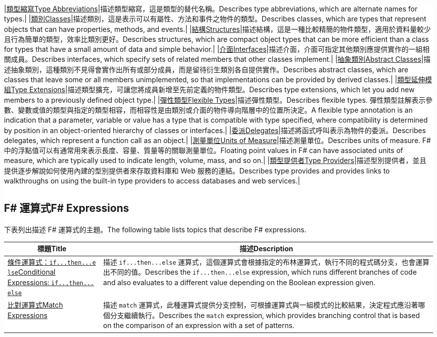 |[<span data-ttu-id="faf67-222">類型縮寫</span><span class="sxs-lookup"><span data-stu-id="faf67-222">Type Abbreviations</span></span>](type-abbreviations.md)|<span data-ttu-id="faf67-223">描述類型縮寫，這是類型的替代名稱。</span><span class="sxs-lookup"><span data-stu-id="faf67-223">Describes type abbreviations, which are alternate names for types.</span></span>|
|[<span data-ttu-id="faf67-224">類別</span><span class="sxs-lookup"><span data-stu-id="faf67-224">Classes</span></span>](classes.md)|<span data-ttu-id="faf67-225">描述類別，這是表示可以有屬性、方法和事件之物件的類型。</span><span class="sxs-lookup"><span data-stu-id="faf67-225">Describes classes, which are types that represent objects that can have properties, methods, and events.</span></span>|
|[<span data-ttu-id="faf67-226">結構</span><span class="sxs-lookup"><span data-stu-id="faf67-226">Structures</span></span>](structures.md)|<span data-ttu-id="faf67-227">描述結構，這是一種比較精簡的物件類型，適用於資料量較少且行為簡單的類型，效率比類別更好。</span><span class="sxs-lookup"><span data-stu-id="faf67-227">Describes structures, which are compact object types that can be more efficient than a class for types that have a small amount of data and simple behavior.</span></span>|
|[<span data-ttu-id="faf67-228">介面</span><span class="sxs-lookup"><span data-stu-id="faf67-228">Interfaces</span></span>](interfaces.md)|<span data-ttu-id="faf67-229">描述介面，介面可指定其他類別應提供實作的一組相關成員。</span><span class="sxs-lookup"><span data-stu-id="faf67-229">Describes interfaces, which specify sets of related members that other classes implement.</span></span>|
|[<span data-ttu-id="faf67-230">抽象類別</span><span class="sxs-lookup"><span data-stu-id="faf67-230">Abstract Classes</span></span>](abstract-classes.md)|<span data-ttu-id="faf67-231">描述抽象類別，這種類別不見得會實作出所有或部分成員，而是留待衍生類別各自提供實作。</span><span class="sxs-lookup"><span data-stu-id="faf67-231">Describes abstract classes, which are classes that leave some or all members unimplemented, so that implementations can be provided by derived classes.</span></span>|
|[<span data-ttu-id="faf67-232">類型延伸模組</span><span class="sxs-lookup"><span data-stu-id="faf67-232">Type Extensions</span></span>](type-extensions.md)|<span data-ttu-id="faf67-233">描述類型擴充，可讓您將成員新增至先前定義的物件類型。</span><span class="sxs-lookup"><span data-stu-id="faf67-233">Describes type extensions, which let you add new members to a previously defined object type.</span></span>|
|[<span data-ttu-id="faf67-234">彈性類型</span><span class="sxs-lookup"><span data-stu-id="faf67-234">Flexible Types</span></span>](flexible-types.md)|<span data-ttu-id="faf67-235">描述彈性類型。</span><span class="sxs-lookup"><span data-stu-id="faf67-235">Describes flexible types.</span></span> <span data-ttu-id="faf67-236">彈性類型註解表示參數、變數或值的類型與指定的類型相容，而相容性是由類別或介面的物件導向階層中的位置所決定。</span><span class="sxs-lookup"><span data-stu-id="faf67-236">A flexible type annotation is an indication that a parameter, variable or value has a type that is compatible with type specified, where compatibility is determined by position in an object-oriented hierarchy of classes or interfaces.</span></span>|
|[<span data-ttu-id="faf67-237">委派</span><span class="sxs-lookup"><span data-stu-id="faf67-237">Delegates</span></span>](delegates.md)|<span data-ttu-id="faf67-238">描述將函式呼叫表示為物件的委派。</span><span class="sxs-lookup"><span data-stu-id="faf67-238">Describes delegates, which represent a function call as an object.</span></span>|
|[<span data-ttu-id="faf67-239">測量單位</span><span class="sxs-lookup"><span data-stu-id="faf67-239">Units of Measure</span></span>](units-of-measure.md)|<span data-ttu-id="faf67-240">描述測量單位。</span><span class="sxs-lookup"><span data-stu-id="faf67-240">Describes units of measure.</span></span> <span data-ttu-id="faf67-241">F# 中的浮點值可以有通常用來表示長度、容量、質量等的關聯測量單位。</span><span class="sxs-lookup"><span data-stu-id="faf67-241">Floating point values in F# can have associated units of measure, which are typically used to indicate length, volume, mass, and so on.</span></span>|
|[<span data-ttu-id="faf67-242">類型提供者</span><span class="sxs-lookup"><span data-stu-id="faf67-242">Type Providers</span></span>](../tutorials/type-providers/index.md)|<span data-ttu-id="faf67-243">描述型別提供者，並且提供逐步解說如何使用內建的型別提供者來存取資料庫和 Web 服務的連結。</span><span class="sxs-lookup"><span data-stu-id="faf67-243">Describes type provides and provides links to walkthroughs on using the built-in type providers to access databases and web services.</span></span>|

## <a name="f-expressions"></a><span data-ttu-id="faf67-244">F# 運算式</span><span class="sxs-lookup"><span data-stu-id="faf67-244">F# Expressions</span></span>

<span data-ttu-id="faf67-245">下表列出描述 F# 運算式的主題。</span><span class="sxs-lookup"><span data-stu-id="faf67-245">The following table lists topics that describe F# expressions.</span></span>

|<span data-ttu-id="faf67-246">標題</span><span class="sxs-lookup"><span data-stu-id="faf67-246">Title</span></span>|<span data-ttu-id="faf67-247">描述</span><span class="sxs-lookup"><span data-stu-id="faf67-247">Description</span></span>|
|-----|-----------|
|[<span data-ttu-id="faf67-248">條件運算式：`if...then...else`</span><span class="sxs-lookup"><span data-stu-id="faf67-248">Conditional Expressions: `if...then...else`</span></span>](conditional-expressions-if-then-else.md)|<span data-ttu-id="faf67-249">描述 `if...then...else` 運算式，這個運算式會根據指定的布林運算式，執行不同的程式碼分支，也會運算出不同的值。</span><span class="sxs-lookup"><span data-stu-id="faf67-249">Describes the `if...then...else` expression, which runs different branches of code and also evaluates to a different value depending on the Boolean expression given.</span></span>|
|[<span data-ttu-id="faf67-250">比對運算式</span><span class="sxs-lookup"><span data-stu-id="faf67-250">Match Expressions</span></span>](match-expressions.md)|<span data-ttu-id="faf67-251">描述 `match` 運算式，此種運算式提供分支控制，可根據運算式與一組模式的比較結果，決定程式應沿著哪個分支繼續執行。</span><span class="sxs-lookup"><span data-stu-id="faf67-251">Describes the `match` expression, which provides branching control that is based on the comparison of an expression with a set of patterns.</span></span>|